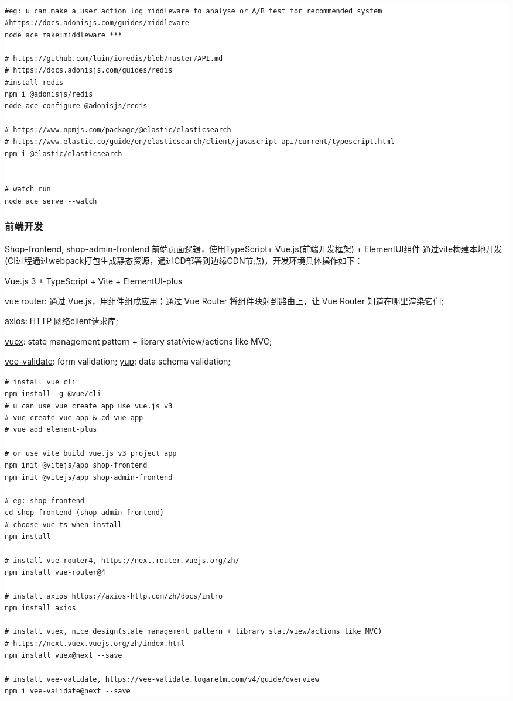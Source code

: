 ```shell
#eg: u can make a user action log middleware to analyse or A/B test for recommended system
#https://docs.adonisjs.com/guides/middleware
node ace make:middleware ***

# https://github.com/luin/ioredis/blob/master/API.md
# https://docs.adonisjs.com/guides/redis
#install redis
npm i @adonisjs/redis
node ace configure @adonisjs/redis

# https://www.npmjs.com/package/@elastic/elasticsearch
# https://www.elastic.co/guide/en/elasticsearch/client/javascript-api/current/typescript.html
npm i @elastic/elasticsearch


# watch run 
node ace serve --watch
```

### 前端开发

Shop-frontend, shop-admin-frontend 前端页面逻辑，使用TypeScript+ Vue.js(前端开发框架) + ElementUI组件 通过vite构建本地开发(CI过程通过webpack打包生成静态资源，通过CD部署到边缘CDN节点)，开发环境具体操作如下：

Vue.js 3 + TypeScript + Vite + ElementUI-plus

[vue router](https://next.router.vuejs.org/zh/): 通过 Vue.js，用组件组成应用；通过 Vue Router 将组件映射到路由上，让 Vue Router 知道在哪里渲染它们;

[axios](https://axios-http.com/zh/docs/intro): HTTP 网络client请求库; 

[vuex](https://next.vuex.vuejs.org/zh/index.html): state management pattern + library stat/view/actions like MVC;

[vee-validate](https://vee-validate.logaretm.com/v4/guide/overview): form validation;  [yup](https://www.npmjs.com/package/yup):  data schema validation;

```shell
# install vue cli
npm install -g @vue/cli
# u can use vue create app use vue.js v3
# vue create vue-app & cd vue-app
# vue add element-plus

# or use vite build vue.js v3 project app
npm init @vitejs/app shop-frontend 
npm init @vitejs/app shop-admin-frontend

# eg: shop-frontend
cd shop-frontend (shop-admin-frontend)
# choose vue-ts when install
npm install

# install vue-router4, https://next.router.vuejs.org/zh/
npm install vue-router@4

# install axios https://axios-http.com/zh/docs/intro
npm install axios

# install vuex, nice design(state management pattern + library stat/view/actions like MVC)  
# https://next.vuex.vuejs.org/zh/index.html
npm install vuex@next --save

# install vee-validate, https://vee-validate.logaretm.com/v4/guide/overview
npm i vee-validate@next --save

```